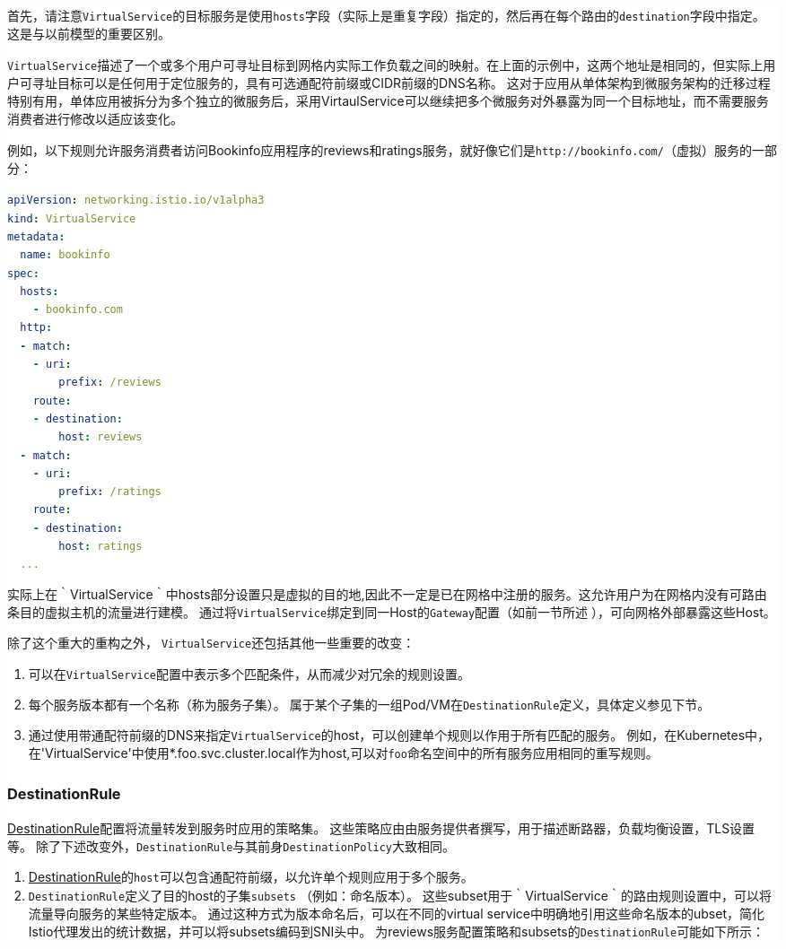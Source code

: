 
首先，请注意`VirtualService`的目标服务是使用`hosts`字段（实际上是重复字段）指定的，然后再在每个路由的`destination`字段中指定。 这是与以前模型的重要区别。

`VirtualService`描述了一个或多个用户可寻址目标到网格内实际工作负载之间的映射。在上面的示例中，这两个地址是相同的，但实际上用户可寻址目标可以是任何用于定位服务的，具有可选通配符前缀或CIDR前缀的DNS名称。
这对于应用从单体架构到微服务架构的迁移过程特别有用，单体应用被拆分为多个独立的微服务后，采用VirtaulService可以继续把多个微服务对外暴露为同一个目标地址，而不需要服务消费者进行修改以适应该变化。 
 
例如，以下规则允许服务消费者访问Bookinfo应用程序的reviews和ratings服务，就好像它们是`http://bookinfo.com/`（虚拟）服务的一部分：

```yaml
apiVersion: networking.istio.io/v1alpha3
kind: VirtualService
metadata:
  name: bookinfo
spec:
  hosts:
    - bookinfo.com
  http:
  - match:
    - uri:
        prefix: /reviews
    route:
    - destination:
        host: reviews
  - match:
    - uri:
        prefix: /ratings
    route:
    - destination:
        host: ratings
  ...
```
实际上在｀VirtualService｀中hosts部分设置只是虚拟的目的地,因此不一定是已在网格中注册的服务。这允许用户为在网格内没有可路由条目的虚拟主机的流量进行建模。 通过将`VirtualService`绑定到同一Host的`Gateway`配置（如前一节所述 ），可向网格外部暴露这些Host。

除了这个重大的重构之外， `VirtualService`还包括其他一些重要的改变：

1. 可以在`VirtualService`配置中表示多个匹配条件，从而减少对冗余的规则设置。

1. 每个服务版本都有一个名称（称为服务子集）。 属于某个子集的一组Pod/VM在`DestinationRule`定义，具体定义参见下节。

1. 通过使用带通配符前缀的DNS来指定`VirtualService`的host，可以创建单个规则以作用于所有匹配的服务。 例如，在Kubernetes中，在'VirtualService'中使用*.foo.svc.cluster.local作为host,可以对`foo`命名空间中的所有服务应用相同的重写规则。

### DestinationRule

[DestinationRule](https://istio.io/docs/reference/config/istio.networking.v1alpha3/#DestinationRule)配置将流量转发到服务时应用的策略集。 这些策略应由由服务提供者撰写，用于描述断路器，负载均衡设置，TLS设置等。
除了下述改变外，`DestinationRule`与其前身`DestinationPolicy`大致相同。

1. [DestinationRule](https://istio.io/docs/reference/config/istio.networking.v1alpha3/#DestinationRule)的`host`可以包含通配符前缀，以允许单个规则应用于多个服务。
1. `DestinationRule`定义了目的host的子集`subsets` （例如：命名版本）。 这些subset用于｀VirtualService｀的路由规则设置中，可以将流量导向服务的某些特定版本。 通过这种方式为版本命名后，可以在不同的virtual service中明确地引用这些命名版本的ubset，简化Istio代理发出的统计数据，并可以将subsets编码到SNI头中。
为reviews服务配置策略和subsets的`DestinationRule`可能如下所示：
